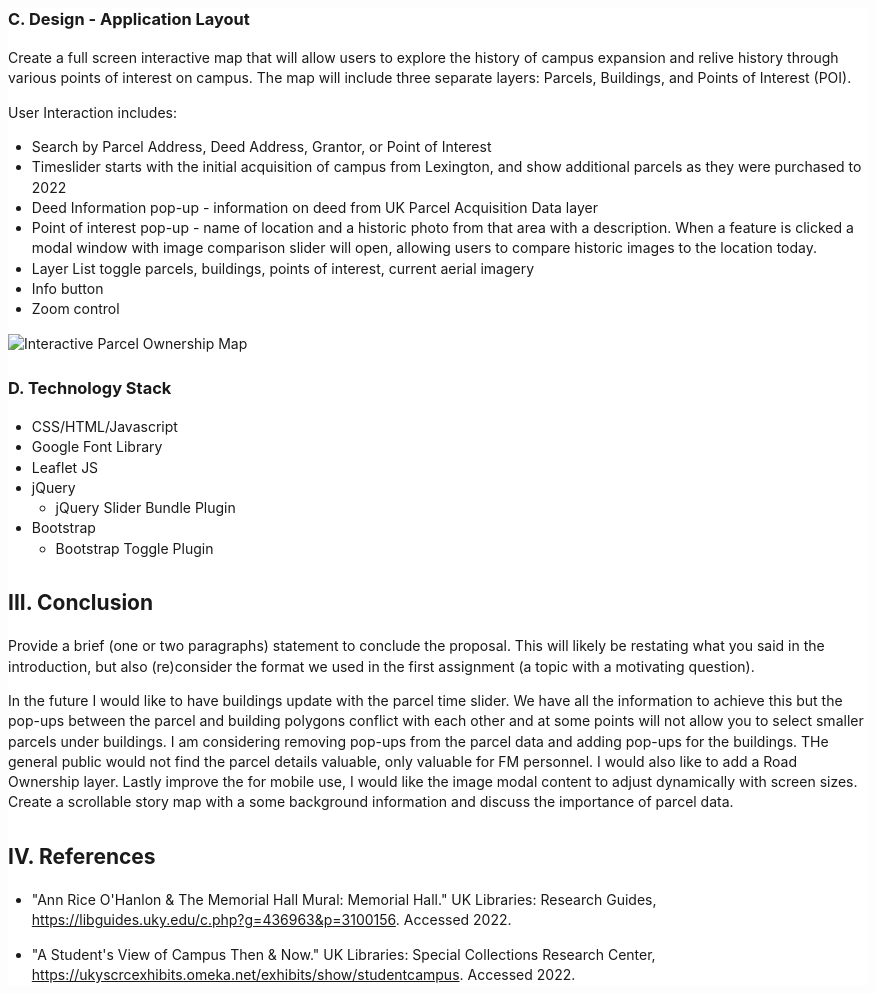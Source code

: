 ### C. Design - Application Layout
Create a full screen interactive map that will allow users to explore the history of campus expansion and relive history through various points of interest on campus. The map will include three separate layers: Parcels, Buildings, and Points of Interest (POI). 

User Interaction includes:
- Search by Parcel Address, Deed Address, Grantor, or Point of Interest 
- Timeslider starts with the initial acquisition of campus from Lexington, and show additional parcels as they were purchased to 2022
- Deed Information pop-up - information on deed from UK Parcel Acquisition Data layer
- Point of interest pop-up - name of location and a historic photo from that area with a description. When a feature is clicked a modal window with image comparison slider will open, allowing users to compare historic images to the location today. 
- Layer List toggle parcels, buildings, points of interest, current aerial imagery 
- Info button
- Zoom control 

![Interactive Parcel Ownership Map](images/parcelownership_wireframe.jpg)

### D. Technology Stack
- CSS/HTML/Javascript
- Google Font Library
- Leaflet JS
- jQuery 
  - jQuery Slider Bundle Plugin
- Bootstrap
  - Bootstrap Toggle Plugin

## III. Conclusion

Provide a brief (one or two paragraphs) statement to conclude the proposal. This will likely be restating what you said in the introduction, but also (re)consider the format we used in the first assignment (a topic with a motivating question).

In the future I would like to have buildings update with the parcel time slider. We have all the information to achieve this but the pop-ups between the parcel and building polygons conflict with each other and at some points will not allow you to select smaller parcels under buildings. I am considering removing pop-ups from the parcel data and adding pop-ups for the buildings. THe general public would not find the parcel details valuable, only valuable for FM personnel. I would also like to add a Road Ownership layer. Lastly improve the for mobile use, I would like the image modal content to adjust dynamically with screen sizes. Create a scrollable story map with a some background information and discuss the importance of parcel data.

## IV. References

- "Ann Rice O'Hanlon & The Memorial Hall Mural: Memorial Hall." UK Libraries: Research Guides, https://libguides.uky.edu/c.php?g=436963&p=3100156. Accessed 2022. 

- "A Student's View of Campus Then & Now." UK Libraries: Special Collections Research Center, https://ukyscrcexhibits.omeka.net/exhibits/show/studentcampus. Accessed 2022.
